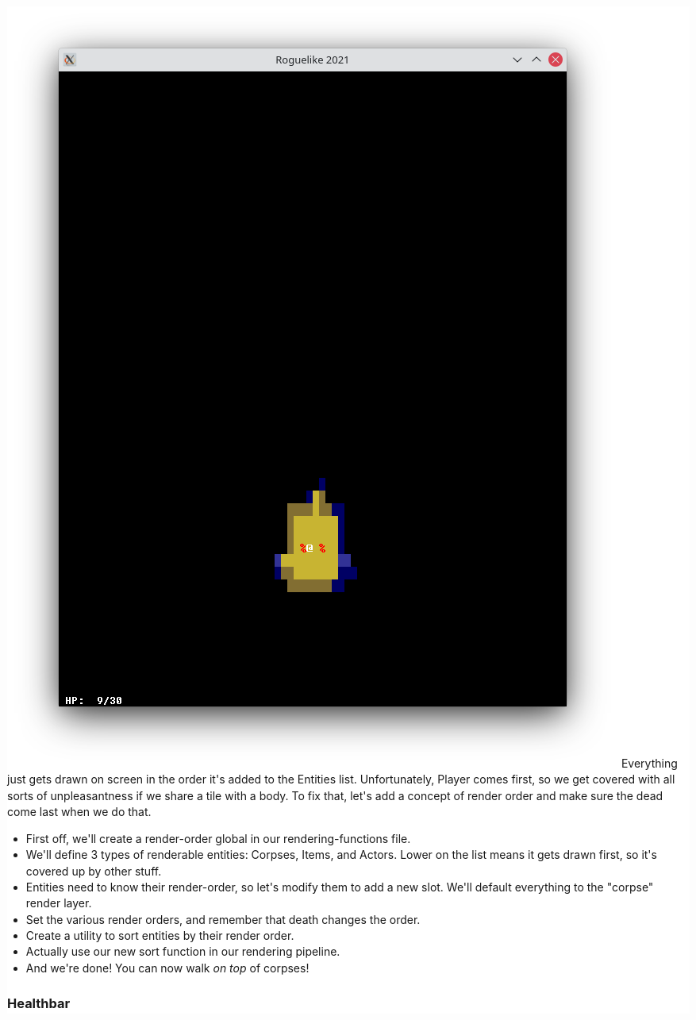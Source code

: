 ![Part 7.2](./screenshots/Part7.2.png?raw=true "Walking all over them!")
Everything just gets drawn on screen in the order it's added to the Entities list.  Unfortunately, Player comes first, so we get covered with all sorts of unpleasantness if we share a tile with a body.    To fix that, let's add a concept of render order and make sure the dead come last when we do that.
* First off, we'll create a render-order global in our rendering-functions file.
* We'll define 3 types of renderable entities:  Corpses, Items, and Actors.  Lower on the list means it gets drawn first, so it's covered up by other stuff.
* Entities need to know their render-order, so let's modify them to add a new slot.  We'll default everything to the "corpse" render layer.
* Set the various render orders, and remember that death changes the order.
* Create a utility to sort entities by their render order.
* Actually use our new sort function in our rendering pipeline.
* And we're done!  You can now walk _on top_ of corpses!
### Healthbar